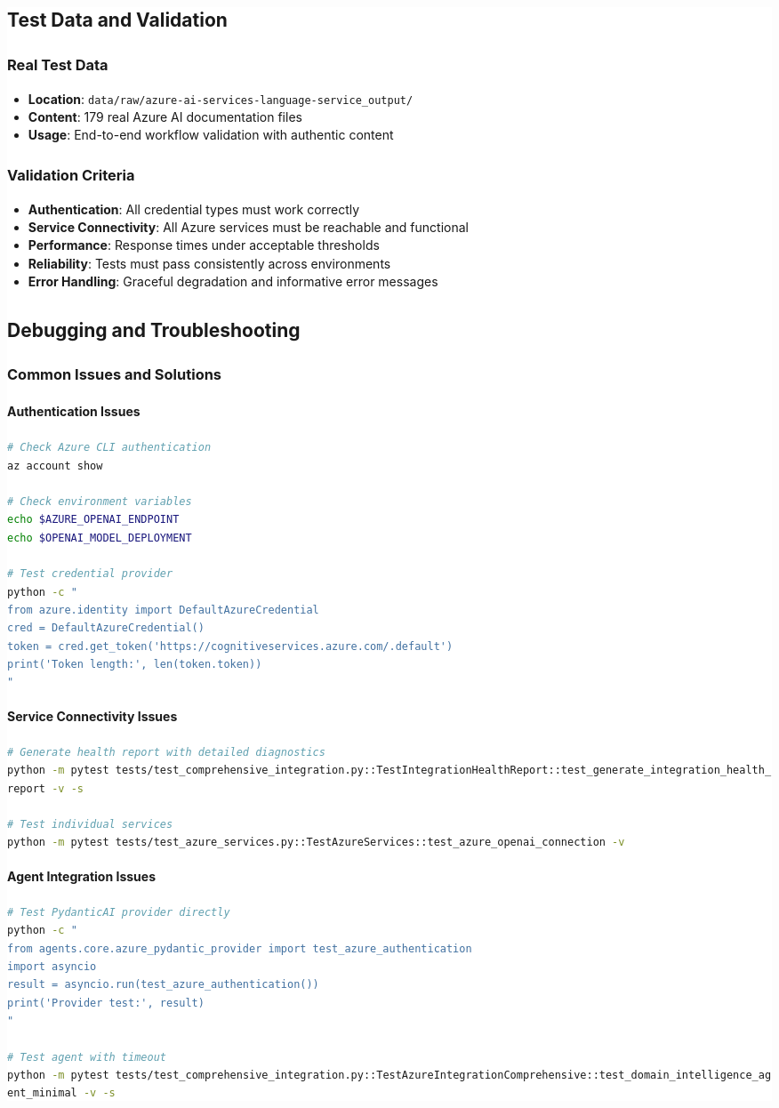 ## Test Data and Validation

### Real Test Data
- **Location**: `data/raw/azure-ai-services-language-service_output/`
- **Content**: 179 real Azure AI documentation files
- **Usage**: End-to-end workflow validation with authentic content

### Validation Criteria
- **Authentication**: All credential types must work correctly
- **Service Connectivity**: All Azure services must be reachable and functional
- **Performance**: Response times under acceptable thresholds
- **Reliability**: Tests must pass consistently across environments
- **Error Handling**: Graceful degradation and informative error messages

## Debugging and Troubleshooting

### Common Issues and Solutions

#### Authentication Issues
```bash
# Check Azure CLI authentication
az account show

# Check environment variables
echo $AZURE_OPENAI_ENDPOINT
echo $OPENAI_MODEL_DEPLOYMENT

# Test credential provider
python -c "
from azure.identity import DefaultAzureCredential
cred = DefaultAzureCredential()
token = cred.get_token('https://cognitiveservices.azure.com/.default')
print('Token length:', len(token.token))
"
```

#### Service Connectivity Issues
```bash
# Generate health report with detailed diagnostics
python -m pytest tests/test_comprehensive_integration.py::TestIntegrationHealthReport::test_generate_integration_health_report -v -s

# Test individual services
python -m pytest tests/test_azure_services.py::TestAzureServices::test_azure_openai_connection -v
```

#### Agent Integration Issues
```bash
# Test PydanticAI provider directly
python -c "
from agents.core.azure_pydantic_provider import test_azure_authentication
import asyncio
result = asyncio.run(test_azure_authentication())
print('Provider test:', result)
"

# Test agent with timeout
python -m pytest tests/test_comprehensive_integration.py::TestAzureIntegrationComprehensive::test_domain_intelligence_agent_minimal -v -s
```
